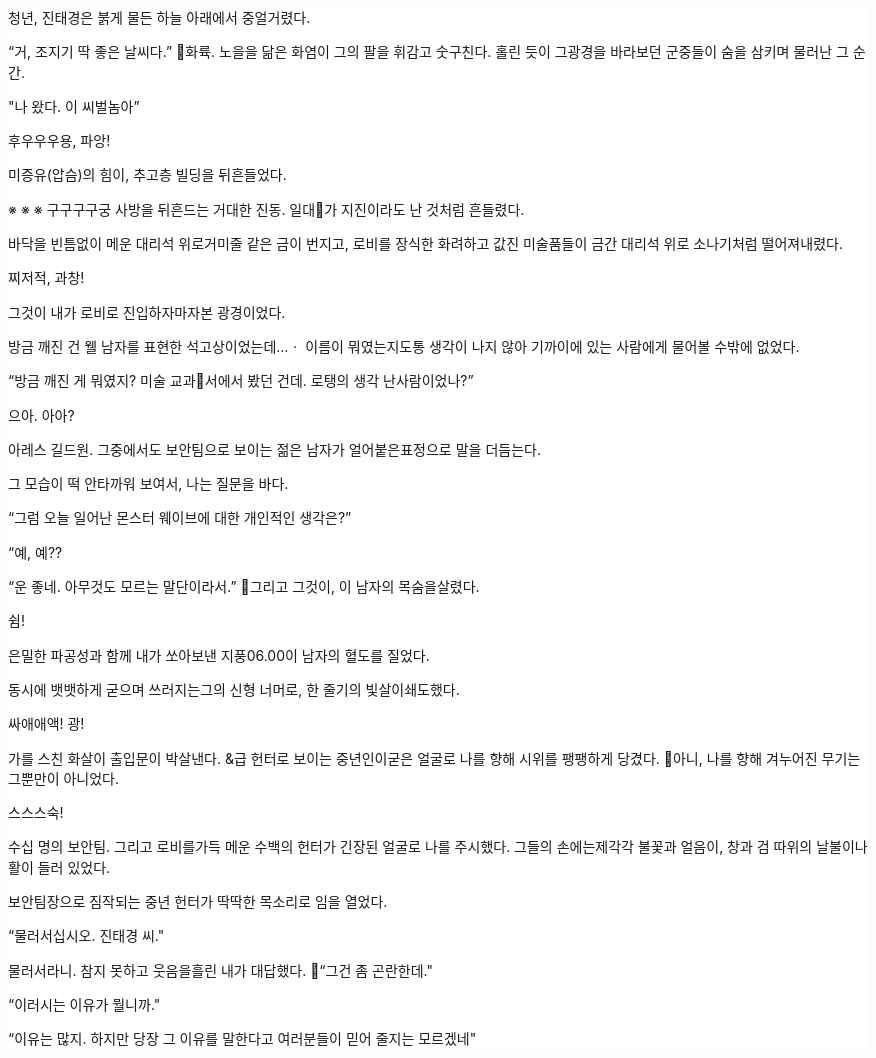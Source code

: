 청년, 진태경은 붉게 물든 하늘 아래에서 중얼거렸다.

“거, 조지기 딱 좋은 날씨다.”
화륙. 노을을 닮은 화염이 그의 팔을 휘감고 숫구친다. 홀린 듯이 그광경을 바라보던 군중들이 숨을 삼키며 물러난 그 순간.

"나 왔다. 이 씨벌놈아”

후우우우용, 파앙!

미증유(압슴)의 힘이, 추고층 빌딩을 뒤흔들었다.

※ ※ ※
구구구구궁
사방을 뒤흔드는 거대한 진동. 일대가 지진이라도 난 것처럼 흔들렸다.

바닥을 빈틈없이 메운 대리석 위로거미줄 같은 금이 번지고, 로비를 장식한 화려하고 값진 미술품들이 금간 대리석 위로 소나기처럼 떨어져내렸다.

찌저적, 과창!

그것이 내가 로비로 진입하자마자본 광경이었다.

방금 깨진 건 웰 남자를 표현한 석고상이었는데…ㆍ 이름이 뭐였는지도통 생각이 나지 않아 기까이에 있는 사람에게 물어볼 수밖에 없었다.

“방금 깨진 게 뭐였지? 미술 교과서에서 봤던 건데. 로탱의 생각 난사람이었나?”

으아. 아아?

아레스 길드원. 그중에서도 보안팀으로 보이는 젊은 남자가 얼어붙은표정으로 말을 더듬는다.

그 모습이 떡 안타까워 보여서, 나는 질문을 바다.

“그럼 오늘 일어난 몬스터 웨이브에 대한 개인적인 생각은?”

“예, 예??

“운 좋네. 아무것도 모르는 말단이라서.”
그리고 그것이, 이 남자의 목숨을살렸다.

쉼!

은밀한 파공성과 함께 내가 쏘아보낸 지풍06.00이 남자의 혈도를 질었다.

동시에 뱃뱃하게 굳으며 쓰러지는그의 신형 너머로, 한 줄기의 빛살이쇄도했다.

싸애애액! 광!

가를 스친 화살이 출입문이 박살낸다. &급 헌터로 보이는 중년인이굳은 얼굴로 나를 향해 시위를 팽팽하게 당겼다.
아니, 나를 향해 겨누어진 무기는그뿐만이 아니었다.

스스스숙!

수십 명의 보안팀. 그리고 로비를가득 메운 수백의 헌터가 긴장된 얼굴로 나를 주시했다. 그들의 손에는제각각 불꽃과 얼음이, 창과 검 따위의 날불이나 활이 들러 있었다.

보안팀장으로 짐작되는 중년 헌터가 딱딱한 목소리로 임을 열었다.

“물러서십시오. 진태경 씨."

물러서라니. 참지 못하고 웃음을흘린 내가 대답했다.
“그건 좀 곤란한데."

“이러시는 이유가 뭘니까."

“이유는 많지. 하지만 당장 그 이유를 말한다고 여러분들이 믿어 줄지는 모르겠네"
